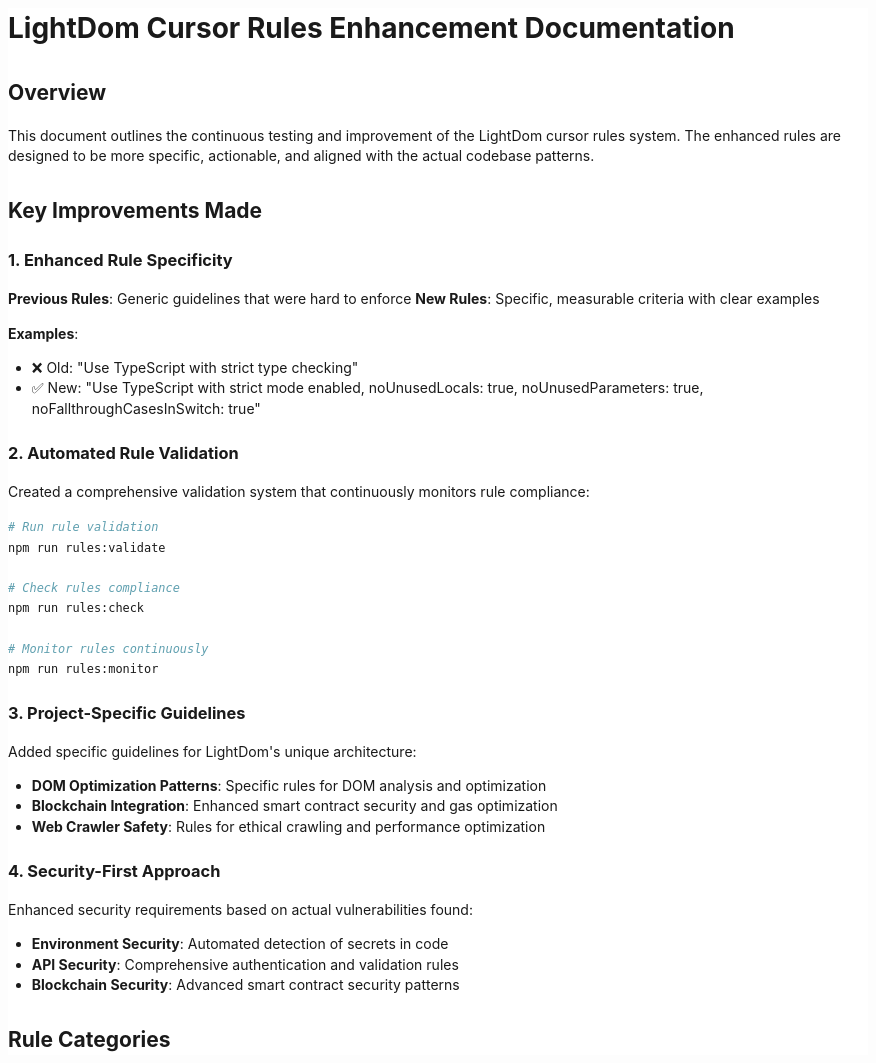 # LightDom Cursor Rules Enhancement Documentation

## Overview

This document outlines the continuous testing and improvement of the LightDom cursor rules system. The enhanced rules are designed to be more specific, actionable, and aligned with the actual codebase patterns.

## Key Improvements Made

### 1. Enhanced Rule Specificity

**Previous Rules**: Generic guidelines that were hard to enforce
**New Rules**: Specific, measurable criteria with clear examples

**Examples**:
- ❌ Old: "Use TypeScript with strict type checking"
- ✅ New: "Use TypeScript with strict mode enabled, noUnusedLocals: true, noUnusedParameters: true, noFallthroughCasesInSwitch: true"

### 2. Automated Rule Validation

Created a comprehensive validation system that continuously monitors rule compliance:

```bash
# Run rule validation
npm run rules:validate

# Check rules compliance
npm run rules:check

# Monitor rules continuously
npm run rules:monitor
```

### 3. Project-Specific Guidelines

Added specific guidelines for LightDom's unique architecture:

- **DOM Optimization Patterns**: Specific rules for DOM analysis and optimization
- **Blockchain Integration**: Enhanced smart contract security and gas optimization
- **Web Crawler Safety**: Rules for ethical crawling and performance optimization

### 4. Security-First Approach

Enhanced security requirements based on actual vulnerabilities found:

- **Environment Security**: Automated detection of secrets in code
- **API Security**: Comprehensive authentication and validation rules
- **Blockchain Security**: Advanced smart contract security patterns

## Rule Categories
